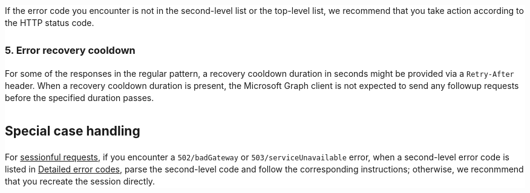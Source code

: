 If the error code you encounter is not in the second-level list or the top-level list, we recommend that you take action according to the HTTP status code.

### 5. Error recovery cooldown

For some of the responses in the regular pattern, a recovery cooldown duration in seconds might be provided via a `Retry-After` header. When a recovery cooldown duration is present, the Microsoft Graph client is not expected to send any followup requests before the specified duration passes.

## Special case handling

For [sessionful requests](excel-manage-sessions.md#request-types), if you encounter a `502/badGateway` or `503/serviceUnavailable` error, when a second-level error code is listed in [Detailed error codes](workbook-error-codes.md#detailed-error-code), parse the second-level code and follow the corresponding instructions; otherwise, we reconmmend that you recreate the session directly.


